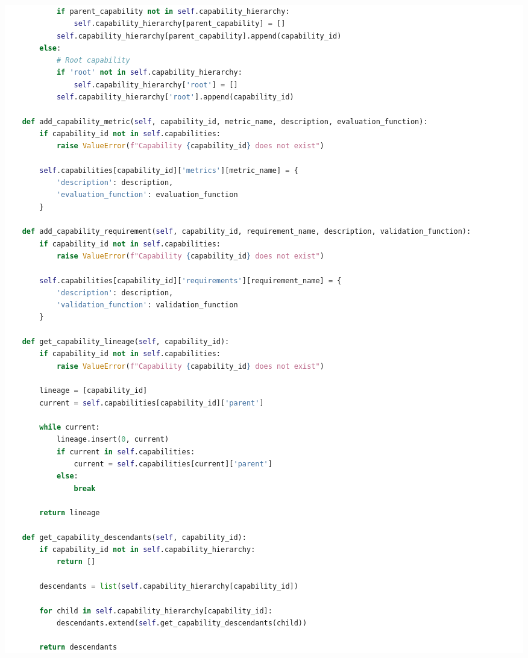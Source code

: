 ```python
            if parent_capability not in self.capability_hierarchy:
                self.capability_hierarchy[parent_capability] = []
            self.capability_hierarchy[parent_capability].append(capability_id)
        else:
            # Root capability
            if 'root' not in self.capability_hierarchy:
                self.capability_hierarchy['root'] = []
            self.capability_hierarchy['root'].append(capability_id)
            
    def add_capability_metric(self, capability_id, metric_name, description, evaluation_function):
        if capability_id not in self.capabilities:
            raise ValueError(f"Capability {capability_id} does not exist")
            
        self.capabilities[capability_id]['metrics'][metric_name] = {
            'description': description,
            'evaluation_function': evaluation_function
        }
        
    def add_capability_requirement(self, capability_id, requirement_name, description, validation_function):
        if capability_id not in self.capabilities:
            raise ValueError(f"Capability {capability_id} does not exist")
            
        self.capabilities[capability_id]['requirements'][requirement_name] = {
            'description': description,
            'validation_function': validation_function
        }
        
    def get_capability_lineage(self, capability_id):
        if capability_id not in self.capabilities:
            raise ValueError(f"Capability {capability_id} does not exist")
            
        lineage = [capability_id]
        current = self.capabilities[capability_id]['parent']
        
        while current:
            lineage.insert(0, current)
            if current in self.capabilities:
                current = self.capabilities[current]['parent']
            else:
                break
                
        return lineage
        
    def get_capability_descendants(self, capability_id):
        if capability_id not in self.capability_hierarchy:
            return []
            
        descendants = list(self.capability_hierarchy[capability_id])
        
        for child in self.capability_hierarchy[capability_id]:
            descendants.extend(self.get_capability_descendants(child))
            
        return descendants
```
